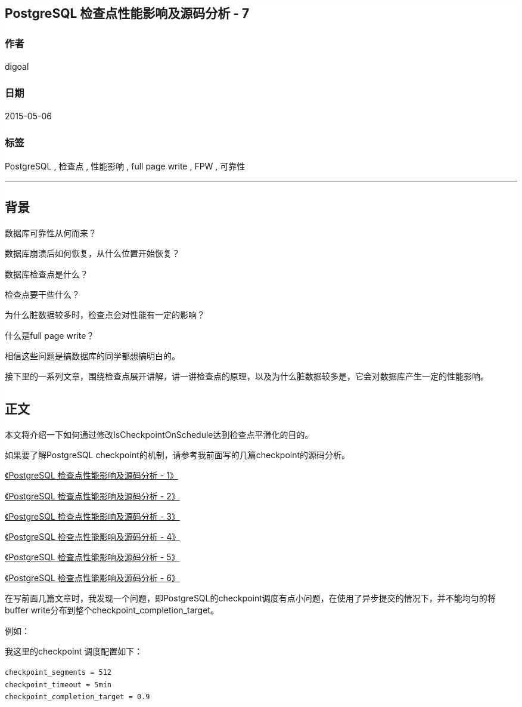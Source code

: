 ## PostgreSQL 检查点性能影响及源码分析 - 7            
                              
### 作者                             
digoal                              
                              
### 日期                            
2015-05-06                                
                              
### 标签                            
PostgreSQL , 检查点 , 性能影响 , full page write , FPW , 可靠性                                                            
                              
----                            
                              
## 背景              
数据库可靠性从何而来？                
                
数据库崩溃后如何恢复，从什么位置开始恢复？                
                
数据库检查点是什么？                
                
检查点要干些什么？                
                
为什么脏数据较多时，检查点会对性能有一定的影响？                
                
什么是full page write？                
                
相信这些问题是搞数据库的同学都想搞明白的。                
                
接下里的一系列文章，围绕检查点展开讲解，讲一讲检查点的原理，以及为什么脏数据较多是，它会对数据库产生一定的性能影响。                  
                
## 正文    
本文将介绍一下如何通过修改IsCheckpointOnSchedule达到检查点平滑化的目的。   
  
如果要了解PostgreSQL checkpoint的机制，请参考我前面写的几篇checkpoint的源码分析。  
  
[《PostgreSQL 检查点性能影响及源码分析 - 1》](20150506_01.md)   
  
[《PostgreSQL 检查点性能影响及源码分析 - 2》](20150506_02.md)   
  
[《PostgreSQL 检查点性能影响及源码分析 - 3》](20150506_03.md)   
  
[《PostgreSQL 检查点性能影响及源码分析 - 4》](20150506_04.md)   
  
[《PostgreSQL 检查点性能影响及源码分析 - 5》](20150506_05.md)   
  
[《PostgreSQL 检查点性能影响及源码分析 - 6》](20150506_06.md)   
      
在写前面几篇文章时，我发现一个问题，即PostgreSQL的checkpoint调度有点小问题，在使用了异步提交的情况下，并不能均匀的将buffer write分布到整个checkpoint_completion_target。  
  
例如：  
  
我这里的checkpoint 调度配置如下：  
  
```
checkpoint_segments = 512  
checkpoint_timeout = 5min  
checkpoint_completion_target = 0.9  
```
  